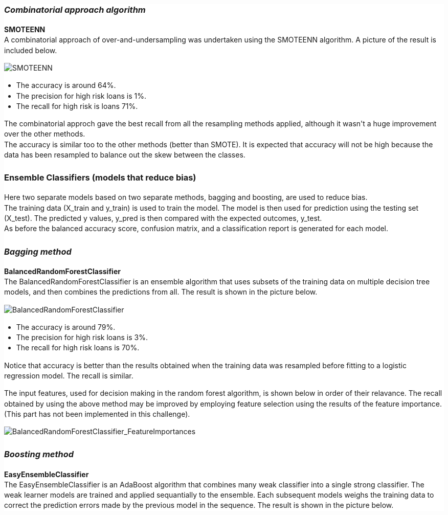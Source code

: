 ### *Combinatorial approach algorithm*
**SMOTEENN**\
A combinatorial approach of over-and-undersampling was undertaken using the SMOTEENN algorithm. A picture of the result is included below.

![SMOTEENN](https://user-images.githubusercontent.com/71800628/129619333-ffd89929-6f78-4d36-b08d-17d765218de7.png)


- The accuracy is around 64%.
- The precision for high risk loans is 1%. 
- The recall for high risk is loans 71%.

The combinatorial approch gave the best recall from all the resampling methods applied, although it wasn't a huge improvement over the other methods.\
The accuracy is similar too to the other methods (better than SMOTE). It is expected that accuracy will not be high because the data has been resampled to balance out the skew between the classes. 


### Ensemble Classifiers (models that reduce bias)
Here two separate models based on two separate methods, bagging and boosting, are used to reduce bias.\
The training data (X_train and y_train) is used to train the model. The model is then used for prediction using the testing set (X_test). The predicted y values, y_pred is then compared with the expected outcomes, y_test.\
As before the balanced accuracy score, confusion matrix, and a classification report is generated for each model.

### *Bagging method*
**BalancedRandomForestClassifier**\
The BalancedRandomForestClassifier is an ensemble algorithm that uses subsets of the training data on multiple decision tree models, and then combines the predictions from all. The result is shown in the picture below.

![BalancedRandomForestClassifier](https://user-images.githubusercontent.com/71800628/129619369-4a9eb84c-bfdf-4014-90cf-81fdf8c88aa7.png)


- The accuracy is around 79%.
- The precision for high risk loans is 3%. 
- The recall for high risk loans is 70%.

Notice that accuracy is better than the results obtained when the training data was resampled before fitting to a logistic regression model. The recall is similar.

The input features, used for decision making in the random forest algorithm, is shown below in order of their relavance. The recall obtained by using the above method may be improved by employing feature selection using the results of the feature importance. (This part has not been implemented in this challenge). 

![BalancedRandomForestClassifier_FeatureImportances](https://user-images.githubusercontent.com/71800628/129619400-805d4509-fc71-478e-9cac-10a3afa0d0e7.png)


### *Boosting method*
**EasyEnsembleClassifier**\
The EasyEnsembleClassifier is an AdaBoost algorithm that combines many weak classifier into a single strong classifier. The weak learner models are trained and applied sequantially to the ensemble. Each subsequent models weighs the training data to correct the prediction errors made by the previous model in the sequence. The result is shown in the picture below.
